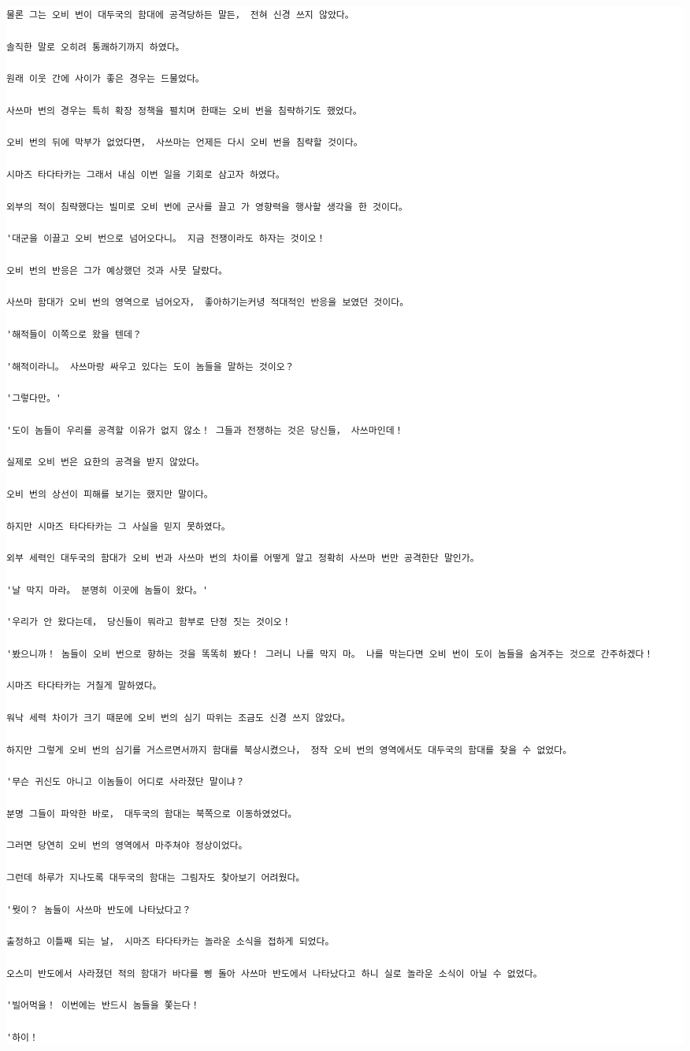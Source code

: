 	물론 그는 오비 번이 대두국의 함대에 공격당하든 말든， 전혀 신경 쓰지 않았다。

	솔직한 말로 오히려 통쾌하기까지 하였다。

	원래 이웃 간에 사이가 좋은 경우는 드물었다。

	사쓰마 번의 경우는 특히 확장 정책을 펼치며 한때는 오비 번을 침략하기도 했었다。

	오비 번의 뒤에 막부가 없었다면， 사쓰마는 언제든 다시 오비 번을 침략할 것이다。

	시마즈 타다타카는 그래서 내심 이번 일을 기회로 삼고자 하였다。

	외부의 적이 침략했다는 빌미로 오비 번에 군사를 끌고 가 영향력을 행사할 생각을 한 것이다。

	'대군을 이끌고 오비 번으로 넘어오다니。 지금 전쟁이라도 하자는 것이오！

	오비 번의 반응은 그가 예상했던 것과 사뭇 달랐다。

	사쓰마 함대가 오비 번의 영역으로 넘어오자， 좋아하기는커녕 적대적인 반응을 보였던 것이다。

	'해적들이 이쪽으로 왔을 텐데？

	'해적이라니。 사쓰마랑 싸우고 있다는 도이 놈들을 말하는 것이오？

	'그렇다만。'

	'도이 놈들이 우리를 공격할 이유가 없지 않소！ 그들과 전쟁하는 것은 당신들， 사쓰마인데！

	실제로 오비 번은 요한의 공격을 받지 않았다。

	오비 번의 상선이 피해를 보기는 했지만 말이다。

	하지만 시마즈 타다타카는 그 사실을 믿지 못하였다。

	외부 세력인 대두국의 함대가 오비 번과 사쓰마 번의 차이를 어떻게 알고 정확히 사쓰마 번만 공격한단 말인가。

	'날 막지 마라。 분명히 이곳에 놈들이 왔다。'

	'우리가 안 왔다는데， 당신들이 뭐라고 함부로 단정 짓는 것이오！

	'봤으니까！ 놈들이 오비 번으로 향하는 것을 똑똑히 봤다！ 그러니 나를 막지 마。 나를 막는다면 오비 번이 도이 놈들을 숨겨주는 것으로 간주하겠다！

	시마즈 타다타카는 거칠게 말하였다。

	워낙 세력 차이가 크기 때문에 오비 번의 심기 따위는 조금도 신경 쓰지 않았다。

	하지만 그렇게 오비 번의 심기를 거스르면서까지 함대를 북상시켰으나， 정작 오비 번의 영역에서도 대두국의 함대를 찾을 수 없었다。

	'무슨 귀신도 아니고 이놈들이 어디로 사라졌단 말이냐？

	분명 그들이 파악한 바로， 대두국의 함대는 북쪽으로 이동하였었다。

	그러면 당연히 오비 번의 영역에서 마주쳐야 정상이었다。

	그런데 하루가 지나도록 대두국의 함대는 그림자도 찾아보기 어려웠다。

	'뭣이？ 놈들이 사쓰마 반도에 나타났다고？

	출정하고 이틀째 되는 날， 시마즈 타다타카는 놀라운 소식을 접하게 되었다。

	오스미 반도에서 사라졌던 적의 함대가 바다를 삥 돌아 사쓰마 반도에서 나타났다고 하니 실로 놀라운 소식이 아닐 수 없었다。

	'빌어먹을！ 이번에는 반드시 놈들을 쫓는다！

	'하이！
